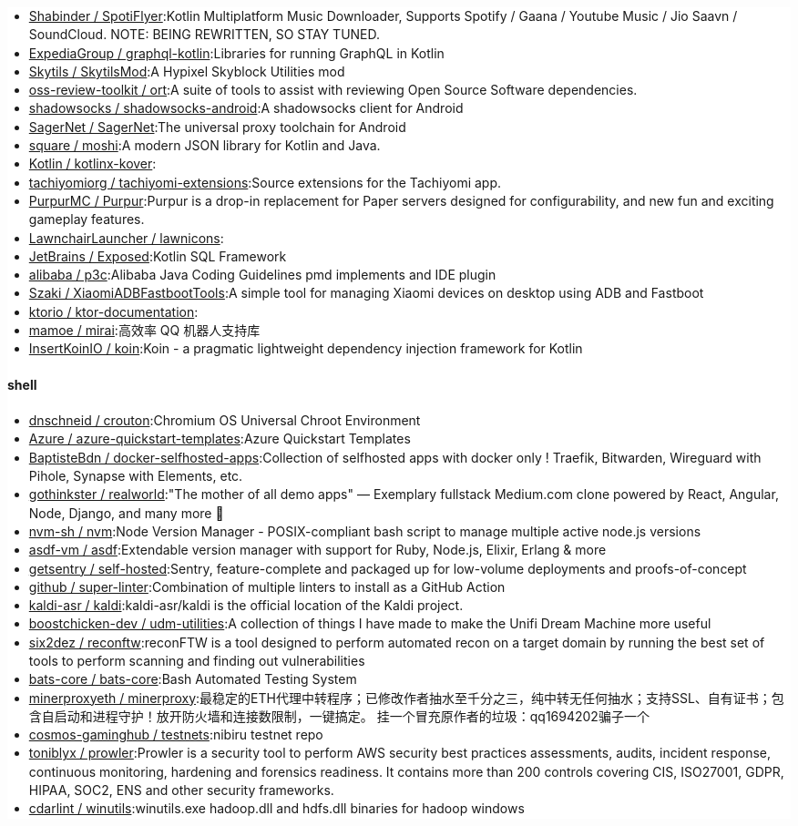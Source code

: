 * [Shabinder / SpotiFlyer](https://github.com/Shabinder/SpotiFlyer):Kotlin Multiplatform Music Downloader, Supports Spotify / Gaana / Youtube Music / Jio Saavn / SoundCloud. NOTE: BEING REWRITTEN, SO STAY TUNED.
* [ExpediaGroup / graphql-kotlin](https://github.com/ExpediaGroup/graphql-kotlin):Libraries for running GraphQL in Kotlin
* [Skytils / SkytilsMod](https://github.com/Skytils/SkytilsMod):A Hypixel Skyblock Utilities mod
* [oss-review-toolkit / ort](https://github.com/oss-review-toolkit/ort):A suite of tools to assist with reviewing Open Source Software dependencies.
* [shadowsocks / shadowsocks-android](https://github.com/shadowsocks/shadowsocks-android):A shadowsocks client for Android
* [SagerNet / SagerNet](https://github.com/SagerNet/SagerNet):The universal proxy toolchain for Android
* [square / moshi](https://github.com/square/moshi):A modern JSON library for Kotlin and Java.
* [Kotlin / kotlinx-kover](https://github.com/Kotlin/kotlinx-kover):
* [tachiyomiorg / tachiyomi-extensions](https://github.com/tachiyomiorg/tachiyomi-extensions):Source extensions for the Tachiyomi app.
* [PurpurMC / Purpur](https://github.com/PurpurMC/Purpur):Purpur is a drop-in replacement for Paper servers designed for configurability, and new fun and exciting gameplay features.
* [LawnchairLauncher / lawnicons](https://github.com/LawnchairLauncher/lawnicons):
* [JetBrains / Exposed](https://github.com/JetBrains/Exposed):Kotlin SQL Framework
* [alibaba / p3c](https://github.com/alibaba/p3c):Alibaba Java Coding Guidelines pmd implements and IDE plugin
* [Szaki / XiaomiADBFastbootTools](https://github.com/Szaki/XiaomiADBFastbootTools):A simple tool for managing Xiaomi devices on desktop using ADB and Fastboot
* [ktorio / ktor-documentation](https://github.com/ktorio/ktor-documentation):
* [mamoe / mirai](https://github.com/mamoe/mirai):高效率 QQ 机器人支持库
* [InsertKoinIO / koin](https://github.com/InsertKoinIO/koin):Koin - a pragmatic lightweight dependency injection framework for Kotlin

#### shell
* [dnschneid / crouton](https://github.com/dnschneid/crouton):Chromium OS Universal Chroot Environment
* [Azure / azure-quickstart-templates](https://github.com/Azure/azure-quickstart-templates):Azure Quickstart Templates
* [BaptisteBdn / docker-selfhosted-apps](https://github.com/BaptisteBdn/docker-selfhosted-apps):Collection of selfhosted apps with docker only ! Traefik, Bitwarden, Wireguard with Pihole, Synapse with Elements, etc.
* [gothinkster / realworld](https://github.com/gothinkster/realworld):"The mother of all demo apps" — Exemplary fullstack Medium.com clone powered by React, Angular, Node, Django, and many more 🏅
* [nvm-sh / nvm](https://github.com/nvm-sh/nvm):Node Version Manager - POSIX-compliant bash script to manage multiple active node.js versions
* [asdf-vm / asdf](https://github.com/asdf-vm/asdf):Extendable version manager with support for Ruby, Node.js, Elixir, Erlang & more
* [getsentry / self-hosted](https://github.com/getsentry/self-hosted):Sentry, feature-complete and packaged up for low-volume deployments and proofs-of-concept
* [github / super-linter](https://github.com/github/super-linter):Combination of multiple linters to install as a GitHub Action
* [kaldi-asr / kaldi](https://github.com/kaldi-asr/kaldi):kaldi-asr/kaldi is the official location of the Kaldi project.
* [boostchicken-dev / udm-utilities](https://github.com/boostchicken-dev/udm-utilities):A collection of things I have made to make the Unifi Dream Machine more useful
* [six2dez / reconftw](https://github.com/six2dez/reconftw):reconFTW is a tool designed to perform automated recon on a target domain by running the best set of tools to perform scanning and finding out vulnerabilities
* [bats-core / bats-core](https://github.com/bats-core/bats-core):Bash Automated Testing System
* [minerproxyeth / minerproxy](https://github.com/minerproxyeth/minerproxy):最稳定的ETH代理中转程序；已修改作者抽水至千分之三，纯中转无任何抽水；支持SSL、自有证书；包含自启动和进程守护！放开防火墙和连接数限制，一键搞定。 挂一个冒充原作者的垃圾：qq1694202骗子一个
* [cosmos-gaminghub / testnets](https://github.com/cosmos-gaminghub/testnets):nibiru testnet repo
* [toniblyx / prowler](https://github.com/toniblyx/prowler):Prowler is a security tool to perform AWS security best practices assessments, audits, incident response, continuous monitoring, hardening and forensics readiness. It contains more than 200 controls covering CIS, ISO27001, GDPR, HIPAA, SOC2, ENS and other security frameworks.
* [cdarlint / winutils](https://github.com/cdarlint/winutils):winutils.exe hadoop.dll and hdfs.dll binaries for hadoop windows